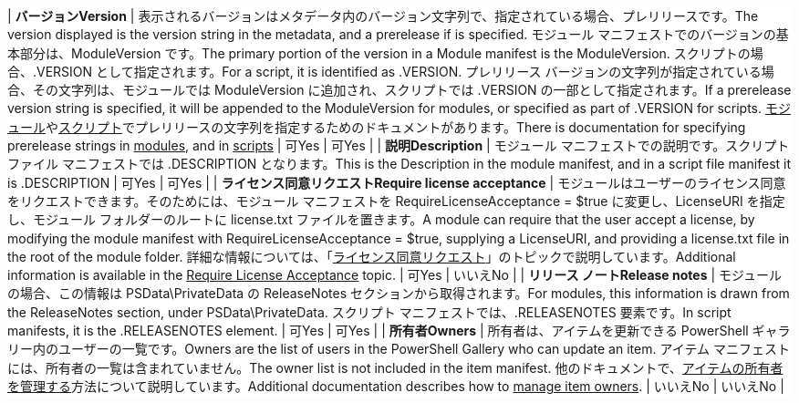 | <span data-ttu-id="979b2-119">**バージョン**</span><span class="sxs-lookup"><span data-stu-id="979b2-119">**Version**</span></span> | <span data-ttu-id="979b2-120">表示されるバージョンはメタデータ内のバージョン文字列で、指定されている場合、プレリリースです。</span><span class="sxs-lookup"><span data-stu-id="979b2-120">The version displayed is the version string in the metadata, and a prerelease if is specified.</span></span> <span data-ttu-id="979b2-121">モジュール マニフェストでのバージョンの基本部分は、ModuleVersion です。</span><span class="sxs-lookup"><span data-stu-id="979b2-121">The primary portion of the version in a Module manifest is the ModuleVersion.</span></span> <span data-ttu-id="979b2-122">スクリプトの場合、.VERSION として指定されます。</span><span class="sxs-lookup"><span data-stu-id="979b2-122">For a script, it is identified as .VERSION.</span></span> <span data-ttu-id="979b2-123">プレリリース バージョンの文字列が指定されている場合、その文字列は、モジュールでは ModuleVersion に追加され、スクリプトでは .VERSION の一部として指定されます。</span><span class="sxs-lookup"><span data-stu-id="979b2-123">If a prerelease version string is specified, it will be appended to the ModuleVersion for modules, or specified as part of .VERSION for scripts.</span></span> <span data-ttu-id="979b2-124">[モジュール](https://docs.microsoft.com/en-us/powershell/gallery/psget/module/prereleasemodule)や[スクリプト](https://docs.microsoft.com/en-us/powershell/gallery/psget/script/prereleasescript)でプレリリースの文字列を指定するためのドキュメントがあります。</span><span class="sxs-lookup"><span data-stu-id="979b2-124">There is documentation for specifying prerelease strings in [modules](https://docs.microsoft.com/en-us/powershell/gallery/psget/module/prereleasemodule), and in [scripts](https://docs.microsoft.com/en-us/powershell/gallery/psget/script/prereleasescript)</span></span> | <span data-ttu-id="979b2-125">可</span><span class="sxs-lookup"><span data-stu-id="979b2-125">Yes</span></span> | <span data-ttu-id="979b2-126">可</span><span class="sxs-lookup"><span data-stu-id="979b2-126">Yes</span></span> |
| <span data-ttu-id="979b2-127">**説明**</span><span class="sxs-lookup"><span data-stu-id="979b2-127">**Description**</span></span> | <span data-ttu-id="979b2-128">モジュール マニフェストでの説明です。スクリプト ファイル マニフェストでは .DESCRIPTION となります。</span><span class="sxs-lookup"><span data-stu-id="979b2-128">This is the Description in the module manifest, and in a script file manifest it is .DESCRIPTION</span></span> | <span data-ttu-id="979b2-129">可</span><span class="sxs-lookup"><span data-stu-id="979b2-129">Yes</span></span> | <span data-ttu-id="979b2-130">可</span><span class="sxs-lookup"><span data-stu-id="979b2-130">Yes</span></span> |
| <span data-ttu-id="979b2-131">**ライセンス同意リクエスト**</span><span class="sxs-lookup"><span data-stu-id="979b2-131">**Require license acceptance**</span></span> | <span data-ttu-id="979b2-132">モジュールはユーザーのライセンス同意をリクエストできます。そのためには、モジュール マニフェストを RequireLicenseAcceptance = $true に変更し、LicenseURI を指定し、モジュール フォルダーのルートに license.txt ファイルを置きます。</span><span class="sxs-lookup"><span data-stu-id="979b2-132">A module can require that the user accept a license, by modifying the module manifest with RequireLicenseAcceptance = $true, supplying a LicenseURI, and providing a license.txt file in the root of the module folder.</span></span> <span data-ttu-id="979b2-133">詳細な情報については、「[ライセンス同意リクエスト](https://docs.microsoft.com/en-us/powershell/gallery/psgallery/psgallery_requires_license_acceptance)」のトピックで説明しています。</span><span class="sxs-lookup"><span data-stu-id="979b2-133">Additional information is available in the [Require License Acceptance](https://docs.microsoft.com/en-us/powershell/gallery/psgallery/psgallery_requires_license_acceptance) topic.</span></span> | <span data-ttu-id="979b2-134">可</span><span class="sxs-lookup"><span data-stu-id="979b2-134">Yes</span></span> | <span data-ttu-id="979b2-135">いいえ</span><span class="sxs-lookup"><span data-stu-id="979b2-135">No</span></span> |
| <span data-ttu-id="979b2-136">**リリース ノート**</span><span class="sxs-lookup"><span data-stu-id="979b2-136">**Release notes**</span></span> | <span data-ttu-id="979b2-137">モジュールの場合、この情報は PSData\PrivateData の ReleaseNotes セクションから取得されます。</span><span class="sxs-lookup"><span data-stu-id="979b2-137">For modules, this information is drawn from the ReleaseNotes section, under PSData\PrivateData.</span></span> <span data-ttu-id="979b2-138">スクリプト マニフェストでは、.RELEASENOTES 要素です。</span><span class="sxs-lookup"><span data-stu-id="979b2-138">In script manifests, it is the .RELEASENOTES element.</span></span> | <span data-ttu-id="979b2-139">可</span><span class="sxs-lookup"><span data-stu-id="979b2-139">Yes</span></span> | <span data-ttu-id="979b2-140">可</span><span class="sxs-lookup"><span data-stu-id="979b2-140">Yes</span></span> |
| <span data-ttu-id="979b2-141">**所有者**</span><span class="sxs-lookup"><span data-stu-id="979b2-141">**Owners**</span></span> | <span data-ttu-id="979b2-142">所有者は、アイテムを更新できる PowerShell ギャラリー内のユーザーの一覧です。</span><span class="sxs-lookup"><span data-stu-id="979b2-142">Owners are the list of users in the PowerShell Gallery who can update an item.</span></span> <span data-ttu-id="979b2-143">アイテム マニフェストには、所有者の一覧は含まれていません。</span><span class="sxs-lookup"><span data-stu-id="979b2-143">The owner list is not included in the item manifest.</span></span> <span data-ttu-id="979b2-144">他のドキュメントで、[アイテムの所有者を管理する](https://docs.microsoft.com/en-us/powershell/gallery/psgallery/managing-item-owners)方法について説明しています。</span><span class="sxs-lookup"><span data-stu-id="979b2-144">Additional documentation describes how to [manage item owners](https://docs.microsoft.com/en-us/powershell/gallery/psgallery/managing-item-owners).</span></span> | <span data-ttu-id="979b2-145">いいえ</span><span class="sxs-lookup"><span data-stu-id="979b2-145">No</span></span> | <span data-ttu-id="979b2-146">いいえ</span><span class="sxs-lookup"><span data-stu-id="979b2-146">No</span></span> |